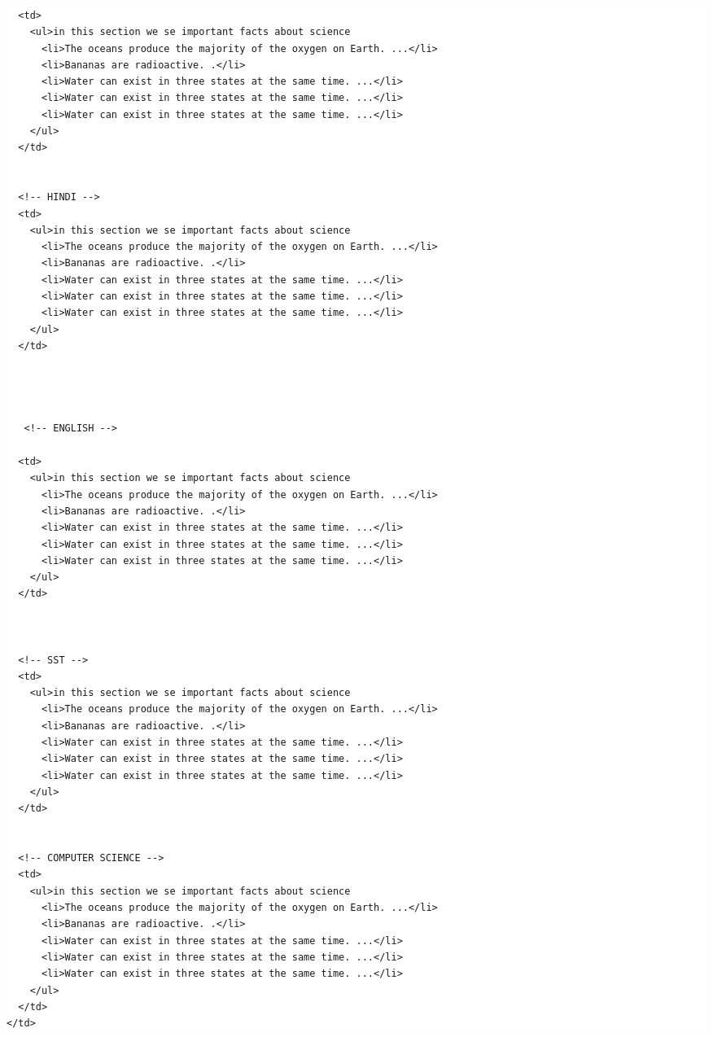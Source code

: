 

      <td>
        <ul>in this section we se important facts about science
          <li>The oceans produce the majority of the oxygen on Earth. ...</li>
          <li>Bananas are radioactive. .</li>
          <li>Water can exist in three states at the same time. ...</li>
          <li>Water can exist in three states at the same time. ...</li>
          <li>Water can exist in three states at the same time. ...</li>
        </ul>
      </td>


      <!-- HINDI -->
      <td>
        <ul>in this section we se important facts about science
          <li>The oceans produce the majority of the oxygen on Earth. ...</li>
          <li>Bananas are radioactive. .</li>
          <li>Water can exist in three states at the same time. ...</li>
          <li>Water can exist in three states at the same time. ...</li>
          <li>Water can exist in three states at the same time. ...</li>
        </ul>
      </td>




       <!-- ENGLISH -->

      <td>
        <ul>in this section we se important facts about science
          <li>The oceans produce the majority of the oxygen on Earth. ...</li>
          <li>Bananas are radioactive. .</li>
          <li>Water can exist in three states at the same time. ...</li>
          <li>Water can exist in three states at the same time. ...</li>
          <li>Water can exist in three states at the same time. ...</li>
        </ul>
      </td>



      <!-- SST -->
      <td>
        <ul>in this section we se important facts about science
          <li>The oceans produce the majority of the oxygen on Earth. ...</li>
          <li>Bananas are radioactive. .</li>
          <li>Water can exist in three states at the same time. ...</li>
          <li>Water can exist in three states at the same time. ...</li>
          <li>Water can exist in three states at the same time. ...</li>
        </ul>
      </td>


      <!-- COMPUTER SCIENCE -->
      <td>
        <ul>in this section we se important facts about science
          <li>The oceans produce the majority of the oxygen on Earth. ...</li>
          <li>Bananas are radioactive. .</li>
          <li>Water can exist in three states at the same time. ...</li>
          <li>Water can exist in three states at the same time. ...</li>
          <li>Water can exist in three states at the same time. ...</li>
        </ul>
      </td>
    </td>
  </tr>
  